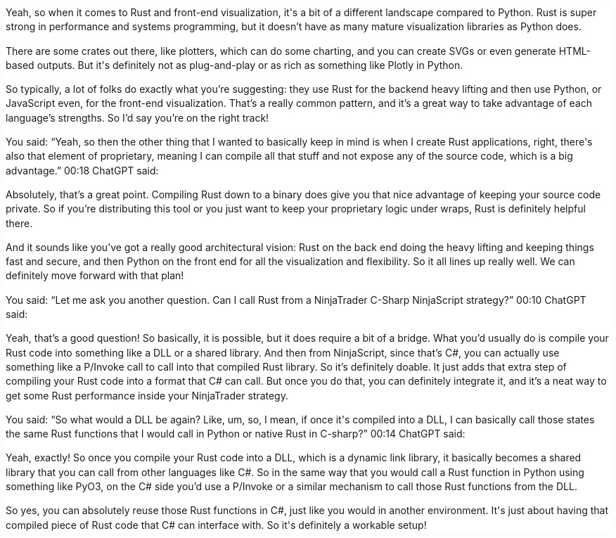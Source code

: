Yeah, so when it comes to Rust and front-end visualization, it's a bit of a different landscape compared to Python. Rust is super strong in performance and systems programming, but it doesn’t have as many mature visualization libraries as Python does.

There are some crates out there, like plotters, which can do some charting, and you can create SVGs or even generate HTML-based outputs. But it's definitely not as plug-and-play or as rich as something like Plotly in Python.

So typically, a lot of folks do exactly what you’re suggesting: they use Rust for the backend heavy lifting and then use Python, or JavaScript even, for the front-end visualization. That’s a really common pattern, and it’s a great way to take advantage of each language’s strengths. So I’d say you’re on the right track!

You said:
“Yeah, so then the other thing that I wanted to basically keep in mind is when I create Rust applications, right, there's also that element of proprietary, meaning I can compile all that stuff and not expose any of the source code, which is a big advantage.”
00:18
ChatGPT said:

Absolutely, that’s a great point. Compiling Rust down to a binary does give you that nice advantage of keeping your source code private. So if you’re distributing this tool or you just want to keep your proprietary logic under wraps, Rust is definitely helpful there.

And it sounds like you’ve got a really good architectural vision: Rust on the back end doing the heavy lifting and keeping things fast and secure, and then Python on the front end for all the visualization and flexibility. So it all lines up really well. We can definitely move forward with that plan!

You said:
“Let me ask you another question. Can I call Rust from a NinjaTrader C-Sharp NinjaScript strategy?”
00:10
ChatGPT said:

Yeah, that’s a good question! So basically, it is possible, but it does require a bit of a bridge. What you’d usually do is compile your Rust code into something like a DLL or a shared library. And then from NinjaScript, since that’s C#, you can actually use something like a P/Invoke call to call into that compiled Rust library. So it’s definitely doable. It just adds that extra step of compiling your Rust code into a format that C# can call. But once you do that, you can definitely integrate it, and it’s a neat way to get some Rust performance inside your NinjaTrader strategy.

You said:
“So what would a DLL be again? Like, um, so, I mean, if once it's compiled into a DLL, I can basically call those states the same Rust functions that I would call in Python or native Rust in C-sharp?”
00:14
ChatGPT said:

Yeah, exactly! So once you compile your Rust code into a DLL, which is a dynamic link library, it basically becomes a shared library that you can call from other languages like C#. So in the same way that you would call a Rust function in Python using something like PyO3, on the C# side you’d use a P/Invoke or a similar mechanism to call those Rust functions from the DLL.

So yes, you can absolutely reuse those Rust functions in C#, just like you would in another environment. It's just about having that compiled piece of Rust code that C# can interface with. So it's definitely a workable setup!
